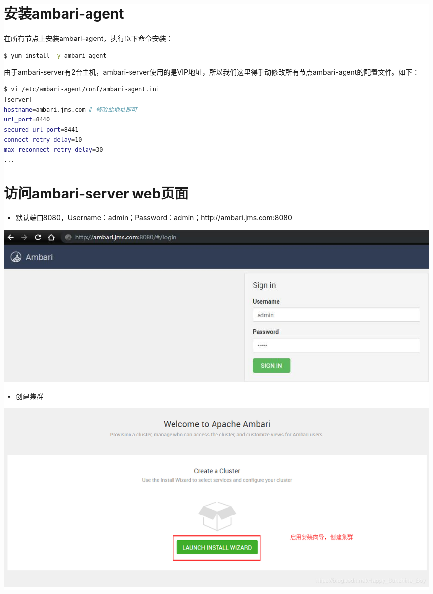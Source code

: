 
# 安装ambari-agent
在所有节点上安装ambari-agent，执行以下命令安装：
```bash
$ yum install -y ambari-agent
```
由于ambari-server有2台主机，ambari-server使用的是VIP地址，所以我们这里得手动修改所有节点ambari-agent的配置文件。如下：
```bash
$ vi /etc/ambari-agent/conf/ambari-agent.ini
[server]
hostname=ambari.jms.com # 修改此地址即可
url_port=8440
secured_url_port=8441
connect_retry_delay=10
max_reconnect_retry_delay=30
...
```

# 访问ambari-server web页面
* 默认端口8080，Username：admin；Password：admin；http://ambari.jms.com:8080

![](/images/ambari/1.jpg)
* 创建集群

![](/images/ambari/2.jpg)